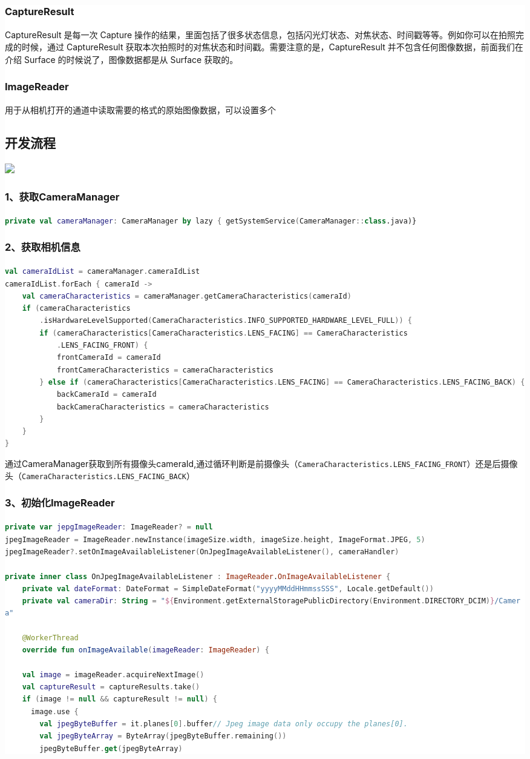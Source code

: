 ### CaptureResult

CaptureResult 是每一次 Capture 操作的结果，里面包括了很多状态信息，包括闪光灯状态、对焦状态、时间戳等等。例如你可以在拍照完成的时候，通过 CaptureResult 获取本次拍照时的对焦状态和时间戳。需要注意的是，CaptureResult 并不包含任何图像数据，前面我们在介绍 Surface 的时候说了，图像数据都是从 Surface 获取的。

### ImageReader

用于从相机打开的通道中读取需要的格式的原始图像数据，可以设置多个

## 开发流程

![](E:\workspace\Android-Notes\Images\camera流程.png)

### 1、获取CameraManager

```kotlin
private val cameraManager: CameraManager by lazy { getSystemService(CameraManager::class.java)}
```

### 2、获取相机信息

```kotlin
val cameraIdList = cameraManager.cameraIdList
cameraIdList.forEach { cameraId ->
    val cameraCharacteristics = cameraManager.getCameraCharacteristics(cameraId)
    if (cameraCharacteristics
        .isHardwareLevelSupported(CameraCharacteristics.INFO_SUPPORTED_HARDWARE_LEVEL_FULL)) {
        if (cameraCharacteristics[CameraCharacteristics.LENS_FACING] == CameraCharacteristics
            .LENS_FACING_FRONT) {
            frontCameraId = cameraId
            frontCameraCharacteristics = cameraCharacteristics
        } else if (cameraCharacteristics[CameraCharacteristics.LENS_FACING] == CameraCharacteristics.LENS_FACING_BACK) {
            backCameraId = cameraId
            backCameraCharacteristics = cameraCharacteristics
        }
    }
}
```

通过CameraManager获取到所有摄像头cameraId,通过循环判断是前摄像头（`CameraCharacteristics.LENS_FACING_FRONT`）还是后摄像头（`CameraCharacteristics.LENS_FACING_BACK`）

### 3、初始化ImageReader

```kotlin
private var jepgImageReader: ImageReader? = null
jpegImageReader = ImageReader.newInstance(imageSize.width, imageSize.height, ImageFormat.JPEG, 5)
jpegImageReader?.setOnImageAvailableListener(OnJpegImageAvailableListener(), cameraHandler)

private inner class OnJpegImageAvailableListener : ImageReader.OnImageAvailableListener {
    private val dateFormat: DateFormat = SimpleDateFormat("yyyyMMddHHmmssSSS", Locale.getDefault())
    private val cameraDir: String = "${Environment.getExternalStoragePublicDirectory(Environment.DIRECTORY_DCIM)}/Camera"

    @WorkerThread
  	override fun onImageAvailable(imageReader: ImageReader) {
    		  
  	val image = imageReader.acquireNextImage()
    val captureResult = captureResults.take()
    if (image != null && captureResult != null) {
      image.use {
        val jpegByteBuffer = it.planes[0].buffer// Jpeg image data only occupy the planes[0].
        val jpegByteArray = ByteArray(jpegByteBuffer.remaining())
        jpegByteBuffer.get(jpegByteArray)
```